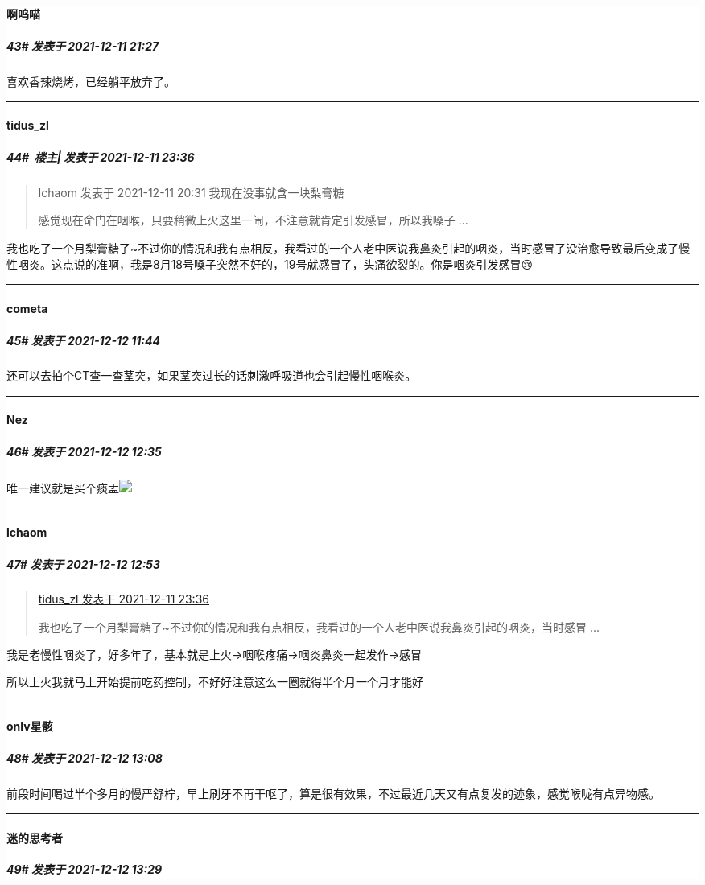 ####  啊呜喵  
##### 43#       发表于 2021-12-11 21:27

喜欢香辣烧烤，已经躺平放弃了。

*****

####  tidus_zl  
##### 44#         楼主| 发表于 2021-12-11 23:36

<blockquote>lchaom 发表于 2021-12-11 20:31
我现在没事就含一块梨膏糖

感觉现在命门在咽喉，只要稍微上火这里一闹，不注意就肯定引发感冒，所以我嗓子 ...</blockquote>
我也吃了一个月梨膏糖了~不过你的情况和我有点相反，我看过的一个人老中医说我鼻炎引起的咽炎，当时感冒了没治愈导致最后变成了慢性咽炎。这点说的准啊，我是8月18号嗓子突然不好的，19号就感冒了，头痛欲裂的。你是咽炎引发感冒😢

*****

####  cometa  
##### 45#       发表于 2021-12-12 11:44

还可以去拍个CT查一查茎突，如果茎突过长的话刺激呼吸道也会引起慢性咽喉炎。

*****

####  Nez  
##### 46#       发表于 2021-12-12 12:35

唯一建议就是买个痰盂<img src="https://static.saraba1st.com/image/smiley/face2017/067.png" referrerpolicy="no-referrer">

*****

####  lchaom  
##### 47#       发表于 2021-12-12 12:53

<blockquote><a href="httphttps://bbs.saraba1st.com/2b/forum.php?mod=redirect&amp;goto=findpost&amp;pid=53900411&amp;ptid=2041938" target="_blank">tidus_zl 发表于 2021-12-11 23:36</a>

我也吃了一个月梨膏糖了~不过你的情况和我有点相反，我看过的一个人老中医说我鼻炎引起的咽炎，当时感冒 ...</blockquote>
我是老慢性咽炎了，好多年了，基本就是上火→咽喉疼痛→咽炎鼻炎一起发作→感冒

所以上火我就马上开始提前吃药控制，不好好注意这么一圈就得半个月一个月才能好

*****

####  onlv星骸  
##### 48#       发表于 2021-12-12 13:08

前段时间喝过半个多月的慢严舒柠，早上刷牙不再干呕了，算是很有效果，不过最近几天又有点复发的迹象，感觉喉咙有点异物感。

*****

####  迷的思考者  
##### 49#       发表于 2021-12-12 13:29
